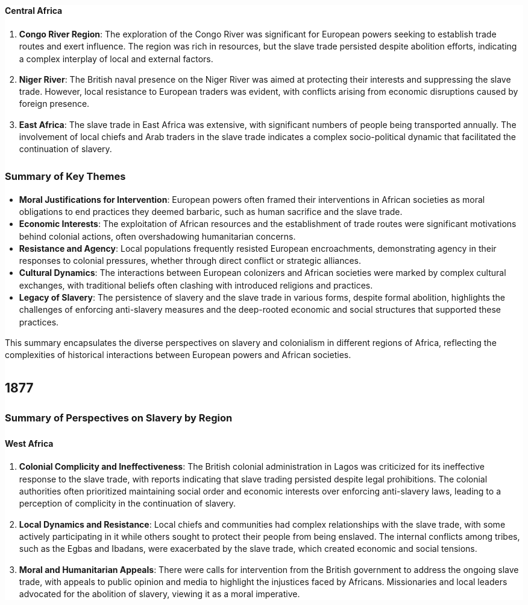 #### Central Africa
1. **Congo River Region**: The exploration of the Congo River was significant for European powers seeking to establish trade routes and exert influence. The region was rich in resources, but the slave trade persisted despite abolition efforts, indicating a complex interplay of local and external factors.

2. **Niger River**: The British naval presence on the Niger River was aimed at protecting their interests and suppressing the slave trade. However, local resistance to European traders was evident, with conflicts arising from economic disruptions caused by foreign presence.

3. **East Africa**: The slave trade in East Africa was extensive, with significant numbers of people being transported annually. The involvement of local chiefs and Arab traders in the slave trade indicates a complex socio-political dynamic that facilitated the continuation of slavery.

### Summary of Key Themes
- **Moral Justifications for Intervention**: European powers often framed their interventions in African societies as moral obligations to end practices they deemed barbaric, such as human sacrifice and the slave trade.
- **Economic Interests**: The exploitation of African resources and the establishment of trade routes were significant motivations behind colonial actions, often overshadowing humanitarian concerns.
- **Resistance and Agency**: Local populations frequently resisted European encroachments, demonstrating agency in their responses to colonial pressures, whether through direct conflict or strategic alliances.
- **Cultural Dynamics**: The interactions between European colonizers and African societies were marked by complex cultural exchanges, with traditional beliefs often clashing with introduced religions and practices.
- **Legacy of Slavery**: The persistence of slavery and the slave trade in various forms, despite formal abolition, highlights the challenges of enforcing anti-slavery measures and the deep-rooted economic and social structures that supported these practices. 

This summary encapsulates the diverse perspectives on slavery and colonialism in different regions of Africa, reflecting the complexities of historical interactions between European powers and African societies.
## 1877
### Summary of Perspectives on Slavery by Region

#### West Africa
1. **Colonial Complicity and Ineffectiveness**: The British colonial administration in Lagos was criticized for its ineffective response to the slave trade, with reports indicating that slave trading persisted despite legal prohibitions. The colonial authorities often prioritized maintaining social order and economic interests over enforcing anti-slavery laws, leading to a perception of complicity in the continuation of slavery.
   
2. **Local Dynamics and Resistance**: Local chiefs and communities had complex relationships with the slave trade, with some actively participating in it while others sought to protect their people from being enslaved. The internal conflicts among tribes, such as the Egbas and Ibadans, were exacerbated by the slave trade, which created economic and social tensions.

3. **Moral and Humanitarian Appeals**: There were calls for intervention from the British government to address the ongoing slave trade, with appeals to public opinion and media to highlight the injustices faced by Africans. Missionaries and local leaders advocated for the abolition of slavery, viewing it as a moral imperative.
